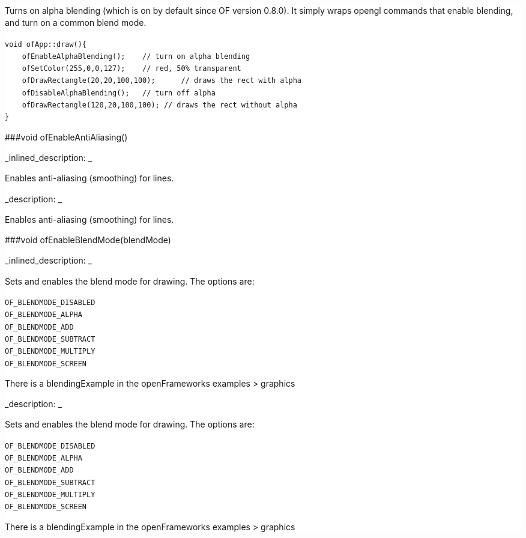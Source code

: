 Turns on alpha blending (which is on by default since OF version 0.8.0). It simply wraps opengl commands that enable blending, and turn on a common blend mode.
~~~~{.cpp}
void ofApp::draw(){
    ofEnableAlphaBlending();    // turn on alpha blending
    ofSetColor(255,0,0,127);    // red, 50% transparent
    ofDrawRectangle(20,20,100,100);      // draws the rect with alpha
    ofDisableAlphaBlending();   // turn off alpha
    ofDrawRectangle(120,20,100,100); // draws the rect without alpha
}
~~~~







###void ofEnableAntiAliasing()



_inlined_description: _

Enables anti-aliasing (smoothing) for lines.





_description: _

Enables anti-aliasing (smoothing) for lines.







###void ofEnableBlendMode(blendMode)



_inlined_description: _

Sets and enables the blend mode for drawing. The options are:

    OF_BLENDMODE_DISABLED
    OF_BLENDMODE_ALPHA
    OF_BLENDMODE_ADD
    OF_BLENDMODE_SUBTRACT
    OF_BLENDMODE_MULTIPLY
    OF_BLENDMODE_SCREEN

There is a blendingExample in the openFrameworks examples > graphics





_description: _

Sets and enables the blend mode for drawing. The options are:

    OF_BLENDMODE_DISABLED
    OF_BLENDMODE_ALPHA
    OF_BLENDMODE_ADD
    OF_BLENDMODE_SUBTRACT
    OF_BLENDMODE_MULTIPLY
    OF_BLENDMODE_SCREEN
There is a blendingExample in the openFrameworks examples > graphics
